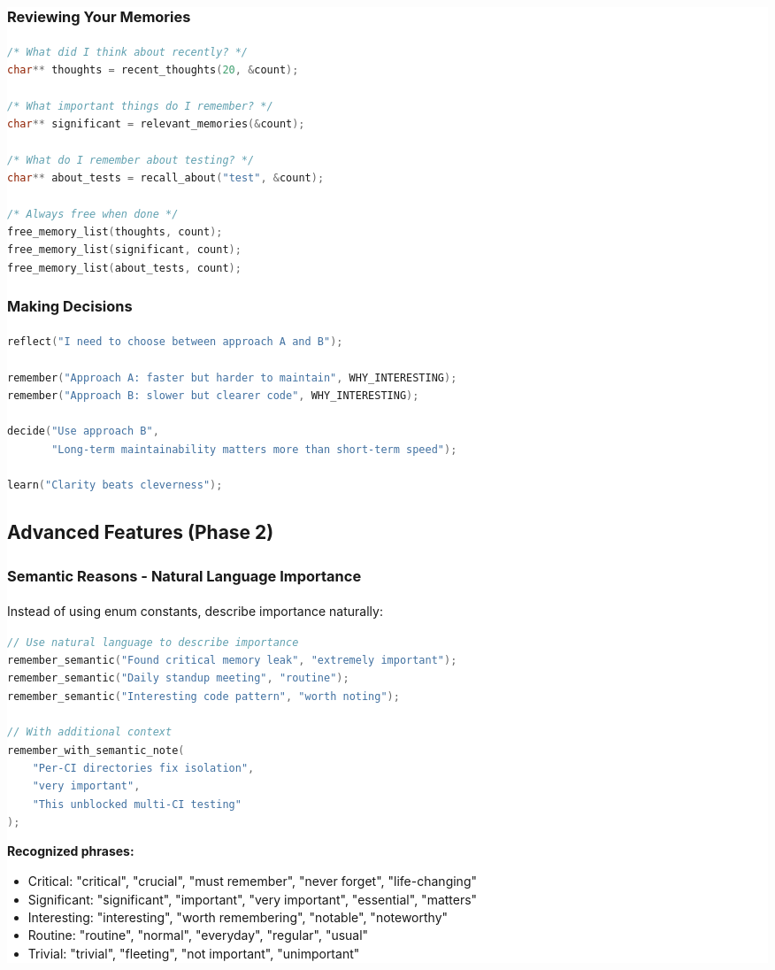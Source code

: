 ### Reviewing Your Memories

```c
/* What did I think about recently? */
char** thoughts = recent_thoughts(20, &count);

/* What important things do I remember? */
char** significant = relevant_memories(&count);

/* What do I remember about testing? */
char** about_tests = recall_about("test", &count);

/* Always free when done */
free_memory_list(thoughts, count);
free_memory_list(significant, count);
free_memory_list(about_tests, count);
```

### Making Decisions

```c
reflect("I need to choose between approach A and B");

remember("Approach A: faster but harder to maintain", WHY_INTERESTING);
remember("Approach B: slower but clearer code", WHY_INTERESTING);

decide("Use approach B",
       "Long-term maintainability matters more than short-term speed");

learn("Clarity beats cleverness");
```

## Advanced Features (Phase 2)

### Semantic Reasons - Natural Language Importance

Instead of using enum constants, describe importance naturally:

```c
// Use natural language to describe importance
remember_semantic("Found critical memory leak", "extremely important");
remember_semantic("Daily standup meeting", "routine");
remember_semantic("Interesting code pattern", "worth noting");

// With additional context
remember_with_semantic_note(
    "Per-CI directories fix isolation",
    "very important",
    "This unblocked multi-CI testing"
);
```

**Recognized phrases:**
- Critical: "critical", "crucial", "must remember", "never forget", "life-changing"
- Significant: "significant", "important", "very important", "essential", "matters"
- Interesting: "interesting", "worth remembering", "notable", "noteworthy"
- Routine: "routine", "normal", "everyday", "regular", "usual"
- Trivial: "trivial", "fleeting", "not important", "unimportant"
